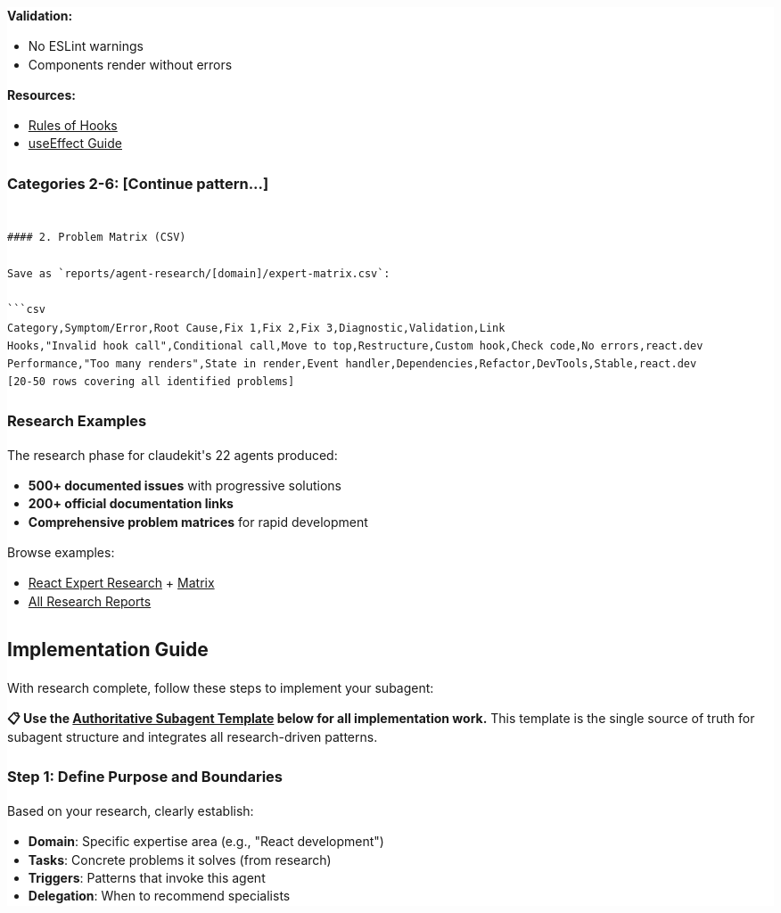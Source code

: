 ```markdown
```

**Validation:**
- No ESLint warnings
- Components render without errors

**Resources:**
- [Rules of Hooks](https://react.dev/reference/rules/rules-of-hooks)
- [useEffect Guide](https://react.dev/reference/react/useEffect)

### Categories 2-6: [Continue pattern...]
```

#### 2. Problem Matrix (CSV)

Save as `reports/agent-research/[domain]/expert-matrix.csv`:

```csv
Category,Symptom/Error,Root Cause,Fix 1,Fix 2,Fix 3,Diagnostic,Validation,Link
Hooks,"Invalid hook call",Conditional call,Move to top,Restructure,Custom hook,Check code,No errors,react.dev
Performance,"Too many renders",State in render,Event handler,Dependencies,Refactor,DevTools,Stable,react.dev
[20-50 rows covering all identified problems]
```

### Research Examples

The research phase for claudekit's 22 agents produced:
- **500+ documented issues** with progressive solutions
- **200+ official documentation links**
- **Comprehensive problem matrices** for rapid development

Browse examples:
- [React Expert Research](../../reports/agent-research/react/expert-research.md) + [Matrix](../../reports/agent-research/react/expert-matrix.csv)
- [All Research Reports](../../reports/agent-research/)

## Implementation Guide

With research complete, follow these steps to implement your subagent:

**📋 Use the [Authoritative Subagent Template](#authoritative-subagent-template) below for all implementation work.** This template is the single source of truth for subagent structure and integrates all research-driven patterns.

### Step 1: Define Purpose and Boundaries

Based on your research, clearly establish:
- **Domain**: Specific expertise area (e.g., "React development")
- **Tasks**: Concrete problems it solves (from research)
- **Triggers**: Patterns that invoke this agent
- **Delegation**: When to recommend specialists
